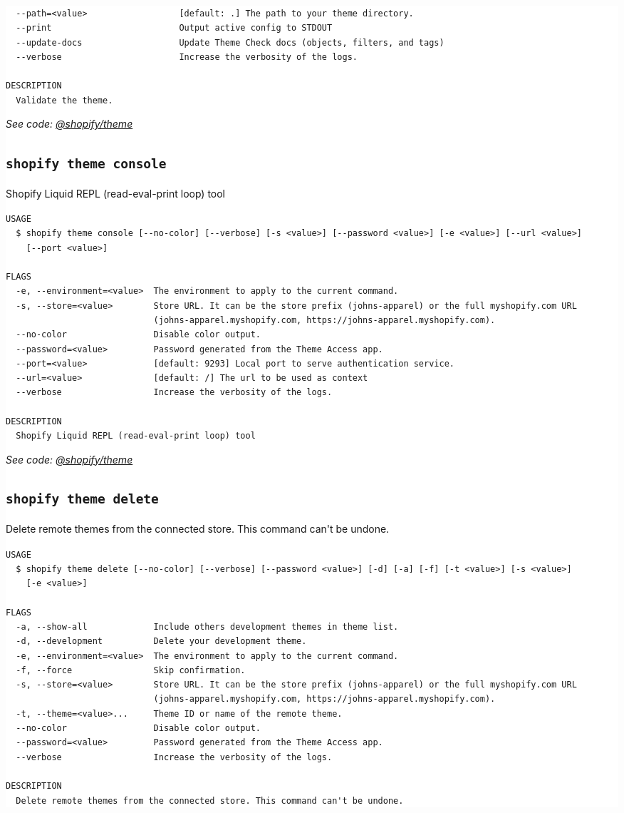 ```
  --path=<value>                  [default: .] The path to your theme directory.
  --print                         Output active config to STDOUT
  --update-docs                   Update Theme Check docs (objects, filters, and tags)
  --verbose                       Increase the verbosity of the logs.

DESCRIPTION
  Validate the theme.
```

_See code: [@shopify/theme](https://github.com/Shopify/cli/edit/main/packages/theme/blob/v3.52.0/dist/cli/commands/theme/check.js)_

## `shopify theme console`

Shopify Liquid REPL (read-eval-print loop) tool

```
USAGE
  $ shopify theme console [--no-color] [--verbose] [-s <value>] [--password <value>] [-e <value>] [--url <value>]
    [--port <value>]

FLAGS
  -e, --environment=<value>  The environment to apply to the current command.
  -s, --store=<value>        Store URL. It can be the store prefix (johns-apparel) or the full myshopify.com URL
                             (johns-apparel.myshopify.com, https://johns-apparel.myshopify.com).
  --no-color                 Disable color output.
  --password=<value>         Password generated from the Theme Access app.
  --port=<value>             [default: 9293] Local port to serve authentication service.
  --url=<value>              [default: /] The url to be used as context
  --verbose                  Increase the verbosity of the logs.

DESCRIPTION
  Shopify Liquid REPL (read-eval-print loop) tool
```

_See code: [@shopify/theme](https://github.com/Shopify/cli/edit/main/packages/theme/blob/v3.52.0/dist/cli/commands/theme/console.js)_

## `shopify theme delete`

Delete remote themes from the connected store. This command can't be undone.

```
USAGE
  $ shopify theme delete [--no-color] [--verbose] [--password <value>] [-d] [-a] [-f] [-t <value>] [-s <value>]
    [-e <value>]

FLAGS
  -a, --show-all             Include others development themes in theme list.
  -d, --development          Delete your development theme.
  -e, --environment=<value>  The environment to apply to the current command.
  -f, --force                Skip confirmation.
  -s, --store=<value>        Store URL. It can be the store prefix (johns-apparel) or the full myshopify.com URL
                             (johns-apparel.myshopify.com, https://johns-apparel.myshopify.com).
  -t, --theme=<value>...     Theme ID or name of the remote theme.
  --no-color                 Disable color output.
  --password=<value>         Password generated from the Theme Access app.
  --verbose                  Increase the verbosity of the logs.

DESCRIPTION
  Delete remote themes from the connected store. This command can't be undone.
```